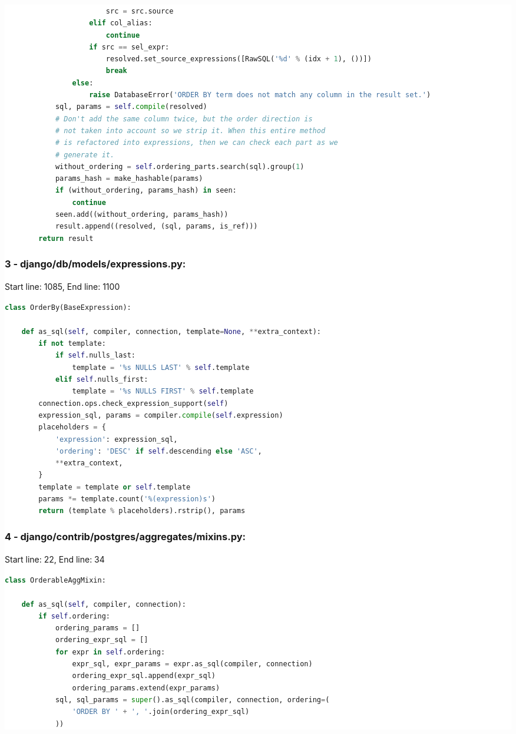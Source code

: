 ```python
                        src = src.source
                    elif col_alias:
                        continue
                    if src == sel_expr:
                        resolved.set_source_expressions([RawSQL('%d' % (idx + 1), ())])
                        break
                else:
                    raise DatabaseError('ORDER BY term does not match any column in the result set.')
            sql, params = self.compile(resolved)
            # Don't add the same column twice, but the order direction is
            # not taken into account so we strip it. When this entire method
            # is refactored into expressions, then we can check each part as we
            # generate it.
            without_ordering = self.ordering_parts.search(sql).group(1)
            params_hash = make_hashable(params)
            if (without_ordering, params_hash) in seen:
                continue
            seen.add((without_ordering, params_hash))
            result.append((resolved, (sql, params, is_ref)))
        return result
```
### 3 - django/db/models/expressions.py:

Start line: 1085, End line: 1100

```python
class OrderBy(BaseExpression):

    def as_sql(self, compiler, connection, template=None, **extra_context):
        if not template:
            if self.nulls_last:
                template = '%s NULLS LAST' % self.template
            elif self.nulls_first:
                template = '%s NULLS FIRST' % self.template
        connection.ops.check_expression_support(self)
        expression_sql, params = compiler.compile(self.expression)
        placeholders = {
            'expression': expression_sql,
            'ordering': 'DESC' if self.descending else 'ASC',
            **extra_context,
        }
        template = template or self.template
        params *= template.count('%(expression)s')
        return (template % placeholders).rstrip(), params
```
### 4 - django/contrib/postgres/aggregates/mixins.py:

Start line: 22, End line: 34

```python
class OrderableAggMixin:

    def as_sql(self, compiler, connection):
        if self.ordering:
            ordering_params = []
            ordering_expr_sql = []
            for expr in self.ordering:
                expr_sql, expr_params = expr.as_sql(compiler, connection)
                ordering_expr_sql.append(expr_sql)
                ordering_params.extend(expr_params)
            sql, sql_params = super().as_sql(compiler, connection, ordering=(
                'ORDER BY ' + ', '.join(ordering_expr_sql)
            ))
```